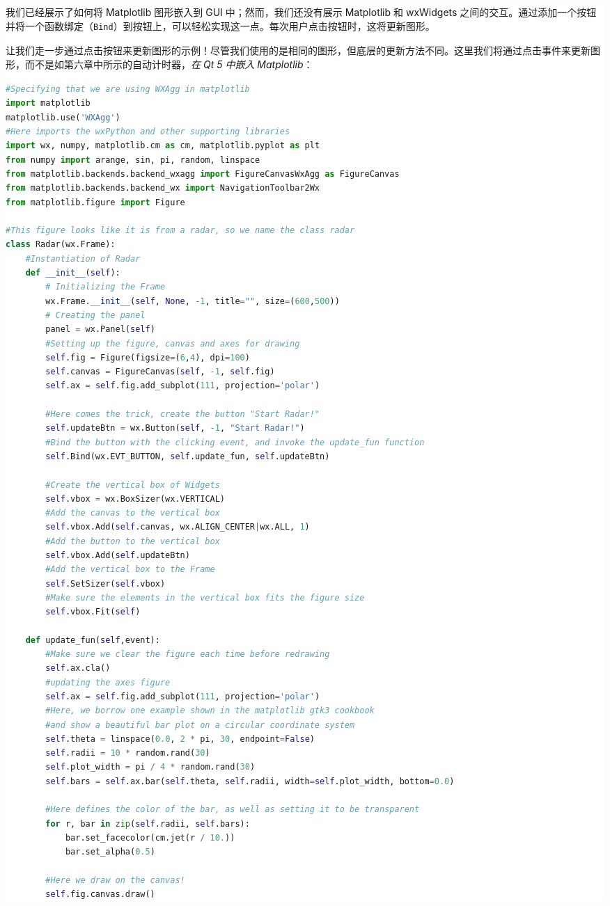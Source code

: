 我们已经展示了如何将 Matplotlib 图形嵌入到 GUI 中；然而，我们还没有展示 Matplotlib 和 wxWidgets 之间的交互。通过添加一个按钮并将一个函数绑定（`Bind`）到按钮上，可以轻松实现这一点。每次用户点击按钮时，这将更新图形。

让我们走一步通过点击按钮来更新图形的示例！尽管我们使用的是相同的图形，但底层的更新方法不同。这里我们将通过点击事件来更新图形，而不是如第六章中所示的自动计时器，*在 Qt 5 中嵌入 Matplotlib*：

```py
#Specifying that we are using WXAgg in matplotlib
import matplotlib
matplotlib.use('WXAgg')
#Here imports the wxPython and other supporting libraries
import wx, numpy, matplotlib.cm as cm, matplotlib.pyplot as plt
from numpy import arange, sin, pi, random, linspace
from matplotlib.backends.backend_wxagg import FigureCanvasWxAgg as FigureCanvas
from matplotlib.backends.backend_wx import NavigationToolbar2Wx
from matplotlib.figure import Figure

#This figure looks like it is from a radar, so we name the class radar
class Radar(wx.Frame):
    #Instantiation of Radar
    def __init__(self):
        # Initializing the Frame
        wx.Frame.__init__(self, None, -1, title="", size=(600,500))
        # Creating the panel
        panel = wx.Panel(self)
        #Setting up the figure, canvas and axes for drawing
        self.fig = Figure(figsize=(6,4), dpi=100)
        self.canvas = FigureCanvas(self, -1, self.fig)
        self.ax = self.fig.add_subplot(111, projection='polar')

        #Here comes the trick, create the button "Start Radar!"
        self.updateBtn = wx.Button(self, -1, "Start Radar!")
        #Bind the button with the clicking event, and invoke the update_fun function
        self.Bind(wx.EVT_BUTTON, self.update_fun, self.updateBtn)

        #Create the vertical box of Widgets
        self.vbox = wx.BoxSizer(wx.VERTICAL)
        #Add the canvas to the vertical box
        self.vbox.Add(self.canvas, wx.ALIGN_CENTER|wx.ALL, 1)
        #Add the button to the vertical box
        self.vbox.Add(self.updateBtn)
        #Add the vertical box to the Frame
        self.SetSizer(self.vbox)
        #Make sure the elements in the vertical box fits the figure size
        self.vbox.Fit(self)

    def update_fun(self,event):
        #Make sure we clear the figure each time before redrawing
        self.ax.cla()
        #updating the axes figure
        self.ax = self.fig.add_subplot(111, projection='polar')
        #Here, we borrow one example shown in the matplotlib gtk3 cookbook
        #and show a beautiful bar plot on a circular coordinate system
        self.theta = linspace(0.0, 2 * pi, 30, endpoint=False)
        self.radii = 10 * random.rand(30)
        self.plot_width = pi / 4 * random.rand(30)
        self.bars = self.ax.bar(self.theta, self.radii, width=self.plot_width, bottom=0.0)

        #Here defines the color of the bar, as well as setting it to be transparent
        for r, bar in zip(self.radii, self.bars):
            bar.set_facecolor(cm.jet(r / 10.))
            bar.set_alpha(0.5)

        #Here we draw on the canvas!
        self.fig.canvas.draw()
```
